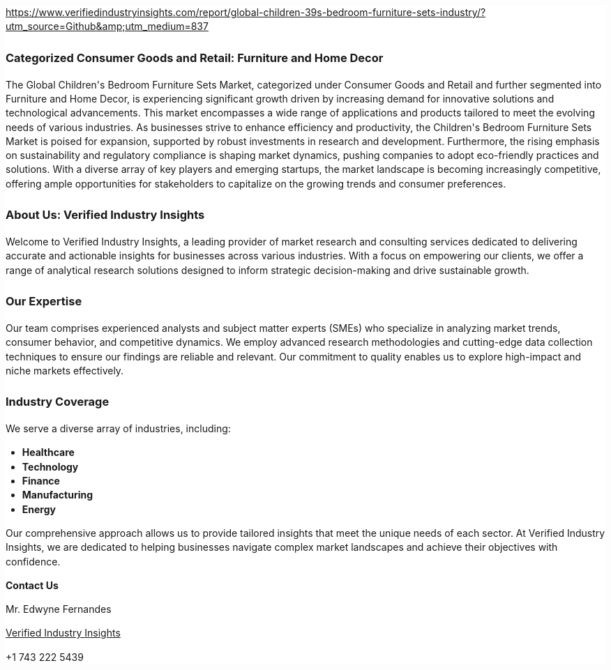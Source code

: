 </strong><a href="https://www.verifiedindustryinsights.com/report/global-children-39s-bedroom-furniture-sets-industry/?utm_source=Github&amp;utm_medium=837">https://www.verifiedindustryinsights.com/report/global-children-39s-bedroom-furniture-sets-industry/?utm_source=Github&amp;utm_medium=837</a>&nbsp;</p><h3>Categorized Consumer Goods and Retail: Furniture and Home Decor </h3><p>The Global Children&#39;s Bedroom Furniture Sets Market, categorized under Consumer Goods and Retail and further segmented into Furniture and Home Decor, is experiencing significant growth driven by increasing demand for innovative solutions and technological advancements. This market encompasses a wide range of applications and products tailored to meet the evolving needs of various industries. As businesses strive to enhance efficiency and productivity, the Children&#39;s Bedroom Furniture Sets Market is poised for expansion, supported by robust investments in research and development. Furthermore, the rising emphasis on sustainability and regulatory compliance is shaping market dynamics, pushing companies to adopt eco-friendly practices and solutions. With a diverse array of key players and emerging startups, the market landscape is becoming increasingly competitive, offering ample opportunities for stakeholders to capitalize on the growing trends and consumer preferences.</p><h3>About Us: Verified Industry Insights</h3><p>Welcome to Verified Industry Insights, a leading provider of market research and consulting services dedicated to delivering accurate and actionable insights for businesses across various industries. With a focus on empowering our clients, we offer a range of analytical research solutions designed to inform strategic decision-making and drive sustainable growth.</p><h3>Our Expertise</h3><p>Our team comprises experienced analysts and subject matter experts (SMEs) who specialize in analyzing market trends, consumer behavior, and competitive dynamics. We employ advanced research methodologies and cutting-edge data collection techniques to ensure our findings are reliable and relevant. Our commitment to quality enables us to explore high-impact and niche markets effectively.</p><h3>Industry Coverage</h3><p>We serve a diverse array of industries, including:</p><ul><li><strong>Healthcare</strong></li><li><strong>Technology</strong></li><li><strong>Finance</strong></li><li><strong>Manufacturing</strong></li><li><strong>Energy</strong></li></ul><p>Our comprehensive approach allows us to provide tailored insights that meet the unique needs of each sector. At Verified Industry Insights, we are dedicated to helping businesses navigate complex market landscapes and achieve their objectives with confidence.</p><p><strong>Contact Us</strong></p><p>Mr. Edwyne Fernandes</p><p><a href="https://www.verifiedindustryinsights.com/">Verified Industry Insights</a></p><p>+1 743 222 5439</p>
